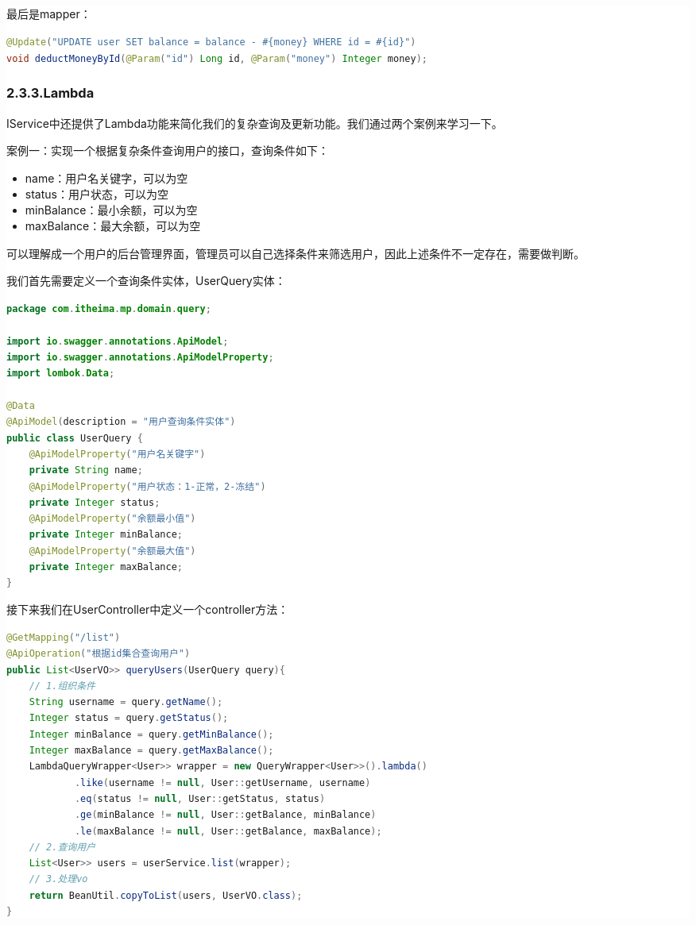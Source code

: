 最后是mapper：

```Java
@Update("UPDATE user SET balance = balance - #{money} WHERE id = #{id}")
void deductMoneyById(@Param("id") Long id, @Param("money") Integer money);
```

### 2.3.3.Lambda

IService中还提供了Lambda功能来简化我们的复杂查询及更新功能。我们通过两个案例来学习一下。

案例一：实现一个根据复杂条件查询用户的接口，查询条件如下：

- name：用户名关键字，可以为空
- status：用户状态，可以为空
- minBalance：最小余额，可以为空
- maxBalance：最大余额，可以为空

可以理解成一个用户的后台管理界面，管理员可以自己选择条件来筛选用户，因此上述条件不一定存在，需要做判断。

我们首先需要定义一个查询条件实体，UserQuery实体：

```Java
package com.itheima.mp.domain.query;

import io.swagger.annotations.ApiModel;
import io.swagger.annotations.ApiModelProperty;
import lombok.Data;

@Data
@ApiModel(description = "用户查询条件实体")
public class UserQuery {
    @ApiModelProperty("用户名关键字")
    private String name;
    @ApiModelProperty("用户状态：1-正常，2-冻结")
    private Integer status;
    @ApiModelProperty("余额最小值")
    private Integer minBalance;
    @ApiModelProperty("余额最大值")
    private Integer maxBalance;
}
```

接下来我们在UserController中定义一个controller方法：

```Java
@GetMapping("/list")
@ApiOperation("根据id集合查询用户")
public List<UserVO>> queryUsers(UserQuery query){
    // 1.组织条件
    String username = query.getName();
    Integer status = query.getStatus();
    Integer minBalance = query.getMinBalance();
    Integer maxBalance = query.getMaxBalance();
    LambdaQueryWrapper<User>> wrapper = new QueryWrapper<User>>().lambda()
            .like(username != null, User::getUsername, username)
            .eq(status != null, User::getStatus, status)
            .ge(minBalance != null, User::getBalance, minBalance)
            .le(maxBalance != null, User::getBalance, maxBalance);
    // 2.查询用户
    List<User>> users = userService.list(wrapper);
    // 3.处理vo
    return BeanUtil.copyToList(users, UserVO.class);
}
```
